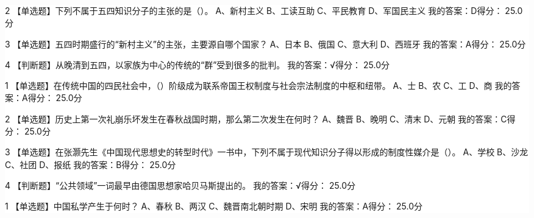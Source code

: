 2
【单选题】下列不属于五四知识分子的主张的是（）。
A、新村主义
B、工读互助
C、平民教育
D、军国民主义
我的答案：D得分： 25.0分

3
【单选题】五四时期盛行的“新村主义”的主张，主要源自哪个国家？
A、日本
B、俄国
C、意大利
D、西班牙
我的答案：A得分： 25.0分

4
【判断题】从晚清到五四，以家族为中心的传统的“群”受到很多的批判。
我的答案：√得分： 25.0分

1
【单选题】在传统中国的四民社会中，（）阶级成为联系帝国王权制度与社会宗法制度的中枢和纽带。
A、士
B、农
C、工
D、商
我的答案：A得分： 25.0分

2
【单选题】历史上第一次礼崩乐坏发生在春秋战国时期，那么第二次发生在何时？
A、魏晋
B、晚明
C、清末
D、元朝
我的答案：C得分： 25.0分

3
【单选题】在张灏先生《中国现代思想史的转型时代》一书中，下列不属于现代知识分子得以形成的制度性媒介是（）。
A、学校
B、沙龙
C、社团
D、报纸
我的答案：B得分： 25.0分

4
【判断题】“公共领域”一词最早由德国思想家哈贝马斯提出的。
我的答案：√得分： 25.0分

1
【单选题】中国私学产生于何时？
A、春秋
B、两汉
C、魏晋南北朝时期
D、宋明
我的答案：A得分： 25.0分
